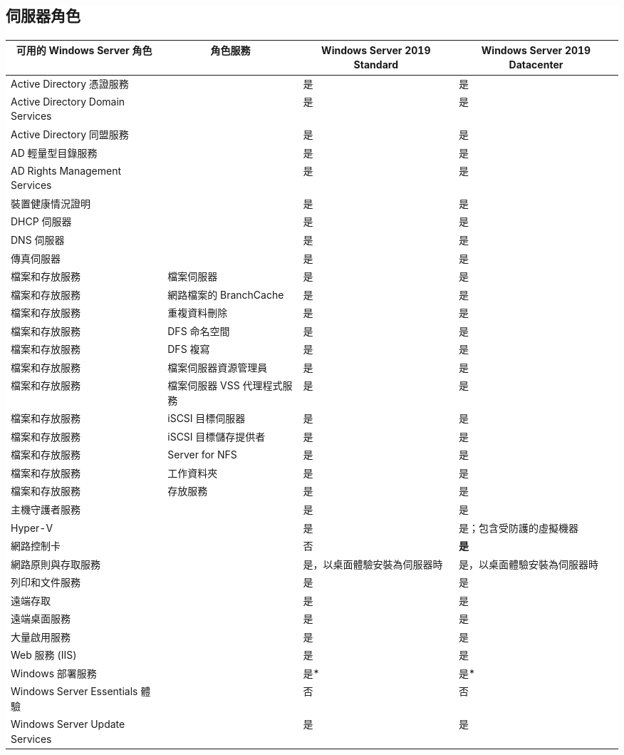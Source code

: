 ## <a name="server-roles"></a>伺服器角色

|可用的 Windows Server 角色|角色服務|Windows Server 2019 Standard|Windows Server 2019 Datacenter|  
|-------------------|----------|----------|---------------------------|  
|Active Directory 憑證服務| |是|是|
|Active Directory Domain Services| |是|是|
|Active Directory 同盟服務| |是|是|
|AD 輕量型目錄服務| |是|是|
|AD Rights Management Services| |是|是|
|裝置健康情況證明| |是|是|
|DHCP 伺服器| |是|是|
|DNS 伺服器| |是|是|
|傳真伺服器| |是|是|
|檔案和存放服務|檔案伺服器|是|是|
|檔案和存放服務|網路檔案的 BranchCache|是|是|
|檔案和存放服務|重複資料刪除|是|是|
|檔案和存放服務|DFS 命名空間|是|是|
|檔案和存放服務|DFS 複寫|是|是|
|檔案和存放服務|檔案伺服器資源管理員|是|是|
|檔案和存放服務|檔案伺服器 VSS 代理程式服務|是|是|
|檔案和存放服務|iSCSI 目標伺服器|是|是|
|檔案和存放服務|iSCSI 目標儲存提供者|是|是|
|檔案和存放服務|Server for NFS|是|是|
|檔案和存放服務|工作資料夾|是|是|
|檔案和存放服務|存放服務|是|是|
|主機守護者服務| |是|是|
|Hyper-V| |是|是；包含受防護的虛擬機器|
|網路控制卡| |否| <strong>是</strong> |
|網路原則與存取服務| |是，以桌面體驗安裝為伺服器時|是，以桌面體驗安裝為伺服器時|
|列印和文件服務| |是|是|
|遠端存取| |是|是|
|遠端桌面服務| |是|是|
|大量啟用服務| |是|是|
|Web 服務 (IIS)| |是|是|
|Windows 部署服務| |是*|是*|
|Windows Server Essentials 體驗| |否 | 否 |
|Windows Server Update Services| |是|是|
